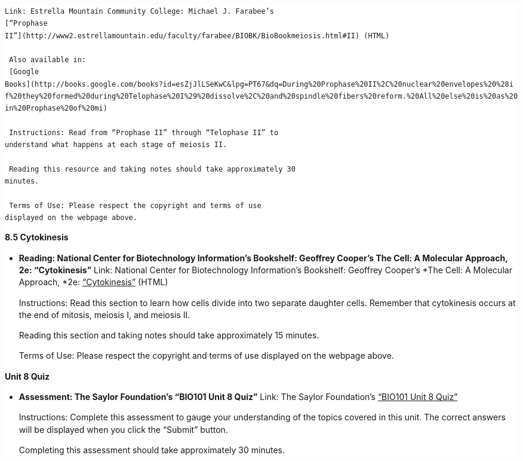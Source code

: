     Link: Estrella Mountain Community College: Michael J. Farabee’s
    [“Prophase
    II”](http://www2.estrellamountain.edu/faculty/farabee/BIOBK/BioBookmeiosis.html#II) (HTML)  
      
     Also available in:  
     [Google
    Books](http://books.google.com/books?id=esZjJlLSeKwC&lpg=PT67&dq=During%20Prophase%20II%2C%20nuclear%20envelopes%20%28if%20they%20formed%20during%20Telophase%20I%29%20dissolve%2C%20and%20spindle%20fibers%20reform.%20All%20else%20is%20as%20in%20Prophase%20of%20mi)  
      
     Instructions: Read from “Prophase II” through “Telophase II” to
    understand what happens at each stage of meiosis II.  
      
     Reading this resource and taking notes should take approximately 30
    minutes.  
      
     Terms of Use: Please respect the copyright and terms of use
    displayed on the webpage above.

**8.5 Cytokinesis** <span id="8.5"></span> 
-   **Reading: National Center for Biotechnology Information’s
    Bookshelf: Geoffrey Cooper’s The Cell: A Molecular Approach, 2e:
    “Cytokinesis”**
    Link: National Center for Biotechnology Information’s Bookshelf:
    Geoffrey Cooper’s *The Cell: A Molecular Approach, *2e:
    [“Cytokinesis”](http://www.ncbi.nlm.nih.gov/books/NBK9958/#A2481) (HTML)  
      
     Instructions: Read this section to learn how cells divide into two
    separate daughter cells. Remember that cytokinesis occurs at the end
    of mitosis, meiosis I, and meiosis II.  
      
     Reading this section and taking notes should take approximately 15
    minutes.  
      
     Terms of Use: Please respect the copyright and terms of use
    displayed on the webpage above.

**Unit 8 Quiz** <span id="8.6"></span> 
-   **Assessment: The Saylor Foundation’s “BIO101 Unit 8 Quiz”**
    Link: The Saylor Foundation’s [“BIO101 Unit 8
    Quiz”](http://school.saylor.org/mod/quiz/view.php?id=1349)  
      
     Instructions: Complete this assessment to gauge your understanding
    of the topics covered in this unit. The correct answers will be
    displayed when you click the “Submit” button.  
      
     Completing this assessment should take approximately 30 minutes.


